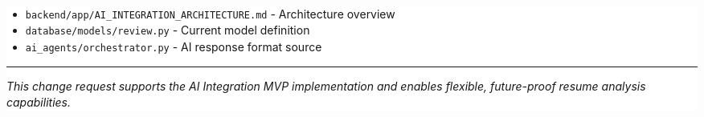 - `backend/app/AI_INTEGRATION_ARCHITECTURE.md` - Architecture overview
- `database/models/review.py` - Current model definition
- `ai_agents/orchestrator.py` - AI response format source

---

*This change request supports the AI Integration MVP implementation and enables flexible, future-proof resume analysis capabilities.*